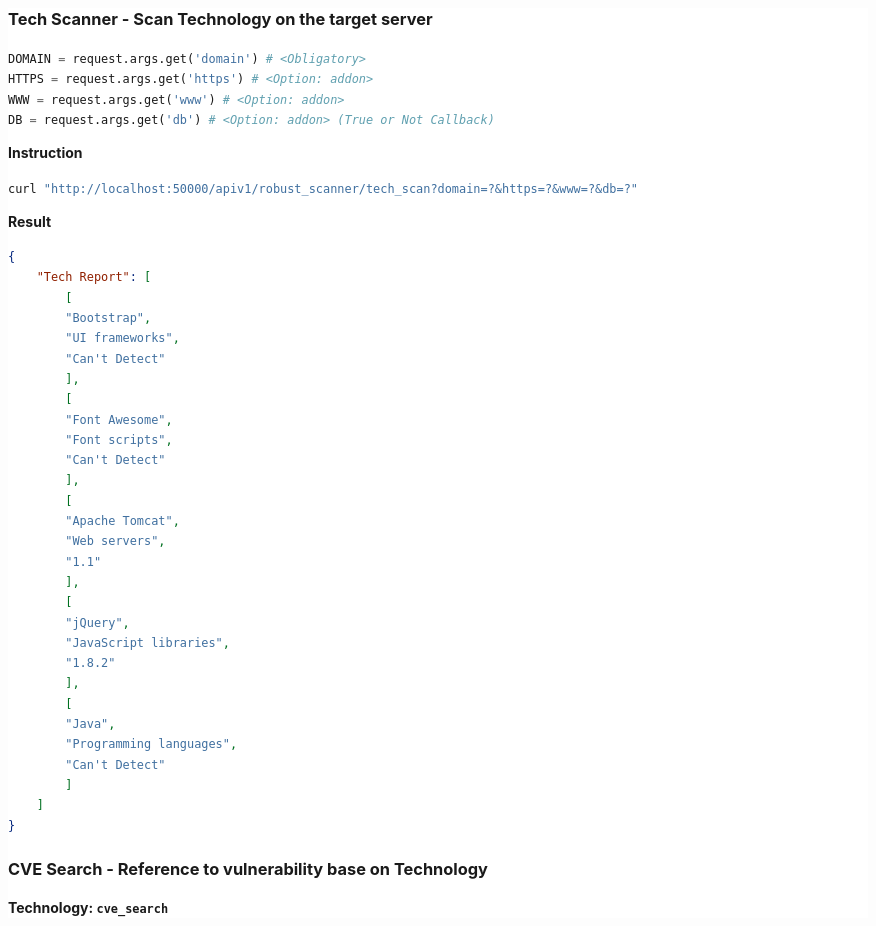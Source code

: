 ### Tech Scanner - Scan Technology on the target server

```python
DOMAIN = request.args.get('domain') # <Obligatory>
HTTPS = request.args.get('https') # <Option: addon>
WWW = request.args.get('www') # <Option: addon>
DB = request.args.get('db') # <Option: addon> (True or Not Callback)
```

**Instruction**

```bash
curl "http://localhost:50000/apiv1/robust_scanner/tech_scan?domain=?&https=?&www=?&db=?"
```

**Result**

```json
{
    "Tech Report": [
        [
        "Bootstrap", 
        "UI frameworks", 
        "Can't Detect"
        ], 
        [
        "Font Awesome", 
        "Font scripts", 
        "Can't Detect"
        ], 
        [
        "Apache Tomcat", 
        "Web servers", 
        "1.1"
        ], 
        [
        "jQuery", 
        "JavaScript libraries", 
        "1.8.2"
        ], 
        [
        "Java", 
        "Programming languages", 
        "Can't Detect"
        ]
    ]
}
```

### CVE Search - Reference to vulnerability base on Technology

**Technology: `cve_search`**
